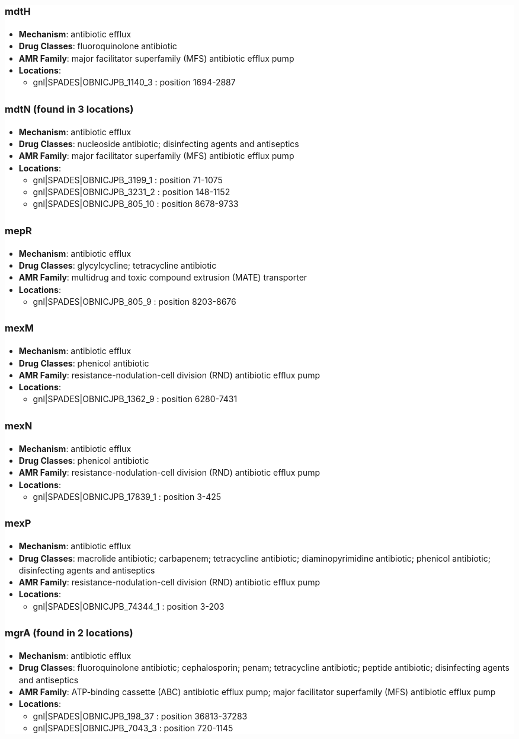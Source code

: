 ### mdtH
- **Mechanism**: antibiotic efflux
- **Drug Classes**: fluoroquinolone antibiotic
- **AMR Family**: major facilitator superfamily (MFS) antibiotic efflux pump
- **Locations**:
  - gnl|SPADES|OBNICJPB_1140_3 : position 1694-2887

### mdtN (found in 3 locations)
- **Mechanism**: antibiotic efflux
- **Drug Classes**: nucleoside antibiotic; disinfecting agents and antiseptics
- **AMR Family**: major facilitator superfamily (MFS) antibiotic efflux pump
- **Locations**:
  - gnl|SPADES|OBNICJPB_3199_1 : position 71-1075
  - gnl|SPADES|OBNICJPB_3231_2 : position 148-1152
  - gnl|SPADES|OBNICJPB_805_10 : position 8678-9733

### mepR
- **Mechanism**: antibiotic efflux
- **Drug Classes**: glycylcycline; tetracycline antibiotic
- **AMR Family**: multidrug and toxic compound extrusion (MATE) transporter
- **Locations**:
  - gnl|SPADES|OBNICJPB_805_9 : position 8203-8676

### mexM
- **Mechanism**: antibiotic efflux
- **Drug Classes**: phenicol antibiotic
- **AMR Family**: resistance-nodulation-cell division (RND) antibiotic efflux pump
- **Locations**:
  - gnl|SPADES|OBNICJPB_1362_9 : position 6280-7431

### mexN
- **Mechanism**: antibiotic efflux
- **Drug Classes**: phenicol antibiotic
- **AMR Family**: resistance-nodulation-cell division (RND) antibiotic efflux pump
- **Locations**:
  - gnl|SPADES|OBNICJPB_17839_1 : position 3-425

### mexP
- **Mechanism**: antibiotic efflux
- **Drug Classes**: macrolide antibiotic; carbapenem; tetracycline antibiotic; diaminopyrimidine antibiotic; phenicol antibiotic; disinfecting agents and antiseptics
- **AMR Family**: resistance-nodulation-cell division (RND) antibiotic efflux pump
- **Locations**:
  - gnl|SPADES|OBNICJPB_74344_1 : position 3-203

### mgrA (found in 2 locations)
- **Mechanism**: antibiotic efflux
- **Drug Classes**: fluoroquinolone antibiotic; cephalosporin; penam; tetracycline antibiotic; peptide antibiotic; disinfecting agents and antiseptics
- **AMR Family**: ATP-binding cassette (ABC) antibiotic efflux pump; major facilitator superfamily (MFS) antibiotic efflux pump
- **Locations**:
  - gnl|SPADES|OBNICJPB_198_37 : position 36813-37283
  - gnl|SPADES|OBNICJPB_7043_3 : position 720-1145
